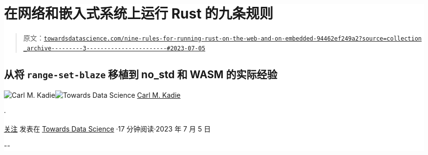 # 在网络和嵌入式系统上运行 Rust 的九条规则

> 原文：[`towardsdatascience.com/nine-rules-for-running-rust-on-the-web-and-on-embedded-94462ef249a2?source=collection_archive---------3-----------------------#2023-07-05`](https://towardsdatascience.com/nine-rules-for-running-rust-on-the-web-and-on-embedded-94462ef249a2?source=collection_archive---------3-----------------------#2023-07-05)

## 从将 `range-set-blaze` 移植到 no_std 和 WASM 的实际经验

[](https://medium.com/@carlmkadie?source=post_page-----94462ef249a2--------------------------------)![Carl M. Kadie](https://medium.com/@carlmkadie?source=post_page-----94462ef249a2--------------------------------)[](https://towardsdatascience.com/?source=post_page-----94462ef249a2--------------------------------)![Towards Data Science](https://towardsdatascience.com/?source=post_page-----94462ef249a2--------------------------------) [Carl M. Kadie](https://medium.com/@carlmkadie?source=post_page-----94462ef249a2--------------------------------)

·

[关注](https://medium.com/m/signin?actionUrl=https%3A%2F%2Fmedium.com%2F_%2Fsubscribe%2Fuser%2Fa5e87027005f&operation=register&redirect=https%3A%2F%2Ftowardsdatascience.com%2Fnine-rules-for-running-rust-on-the-web-and-on-embedded-94462ef249a2&user=Carl+M.+Kadie&userId=a5e87027005f&source=post_page-a5e87027005f----94462ef249a2---------------------post_header-----------) 发表在 [Towards Data Science](https://towardsdatascience.com/?source=post_page-----94462ef249a2--------------------------------) ·17 分钟阅读·2023 年 7 月 5 日[](https://medium.com/m/signin?actionUrl=https%3A%2F%2Fmedium.com%2F_%2Fvote%2Ftowards-data-science%2F94462ef249a2&operation=register&redirect=https%3A%2F%2Ftowardsdatascience.com%2Fnine-rules-for-running-rust-on-the-web-and-on-embedded-94462ef249a2&user=Carl+M.+Kadie&userId=a5e87027005f&source=-----94462ef249a2---------------------clap_footer-----------)

--
